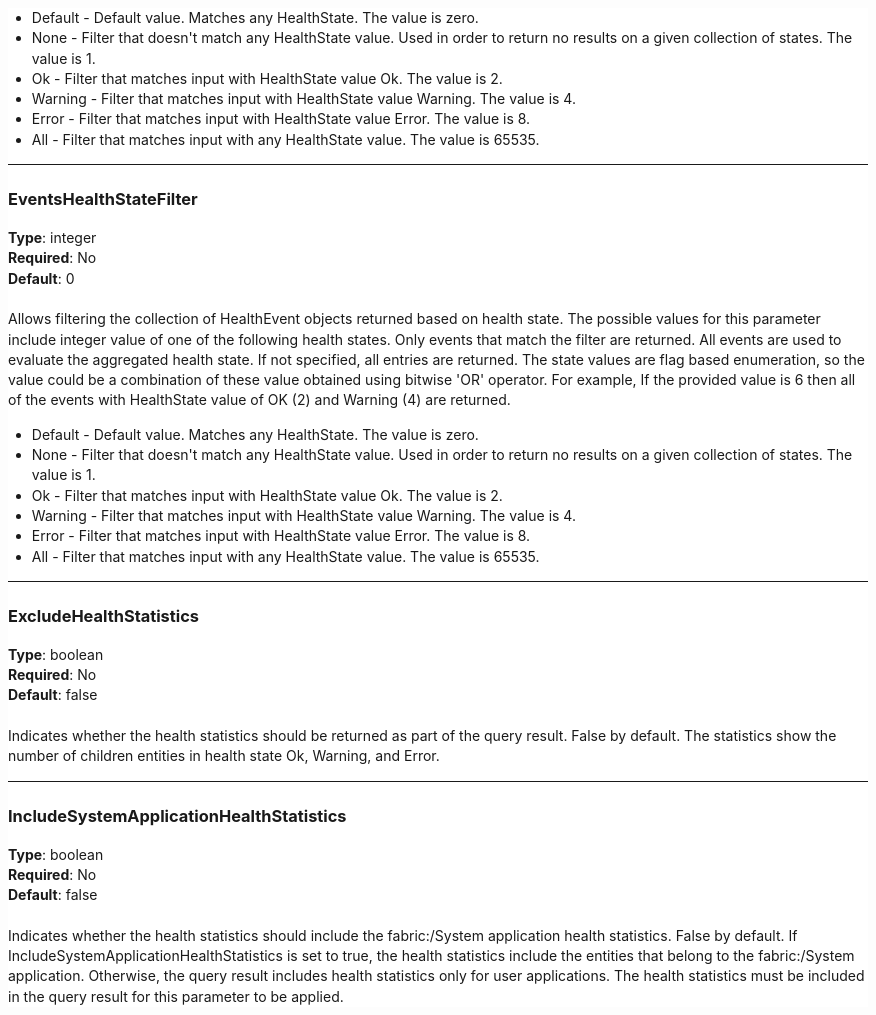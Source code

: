 
- Default - Default value. Matches any HealthState. The value is zero.
- None - Filter that doesn't match any HealthState value. Used in order to return no results on a given collection of states. The value is 1.
- Ok - Filter that matches input with HealthState value Ok. The value is 2.
- Warning - Filter that matches input with HealthState value Warning. The value is 4.
- Error - Filter that matches input with HealthState value Error. The value is 8.
- All - Filter that matches input with any HealthState value. The value is 65535.


____
### EventsHealthStateFilter
__Type__: integer <br/>
__Required__: No<br/>
__Default__: 0 <br/>
<br/>
Allows filtering the collection of HealthEvent objects returned based on health state.
The possible values for this parameter include integer value of one of the following health states.
Only events that match the filter are returned. All events are used to evaluate the aggregated health state.
If not specified, all entries are returned. The state values are flag based enumeration, so the value could be a combination of these value obtained using bitwise 'OR' operator. For example, If the provided value is 6 then all of the events with HealthState value of OK (2) and Warning (4) are returned.

- Default - Default value. Matches any HealthState. The value is zero.
- None - Filter that doesn't match any HealthState value. Used in order to return no results on a given collection of states. The value is 1.
- Ok - Filter that matches input with HealthState value Ok. The value is 2.
- Warning - Filter that matches input with HealthState value Warning. The value is 4.
- Error - Filter that matches input with HealthState value Error. The value is 8.
- All - Filter that matches input with any HealthState value. The value is 65535.


____
### ExcludeHealthStatistics
__Type__: boolean <br/>
__Required__: No<br/>
__Default__: false <br/>
<br/>
Indicates whether the health statistics should be returned as part of the query result. False by default.
The statistics show the number of children entities in health state Ok, Warning, and Error.


____
### IncludeSystemApplicationHealthStatistics
__Type__: boolean <br/>
__Required__: No<br/>
__Default__: false <br/>
<br/>
Indicates whether the health statistics should include the fabric:/System application health statistics. False by default.
If IncludeSystemApplicationHealthStatistics is set to true, the health statistics include the entities that belong to the fabric:/System application.
Otherwise, the query result includes health statistics only for user applications.
The health statistics must be included in the query result for this parameter to be applied.
